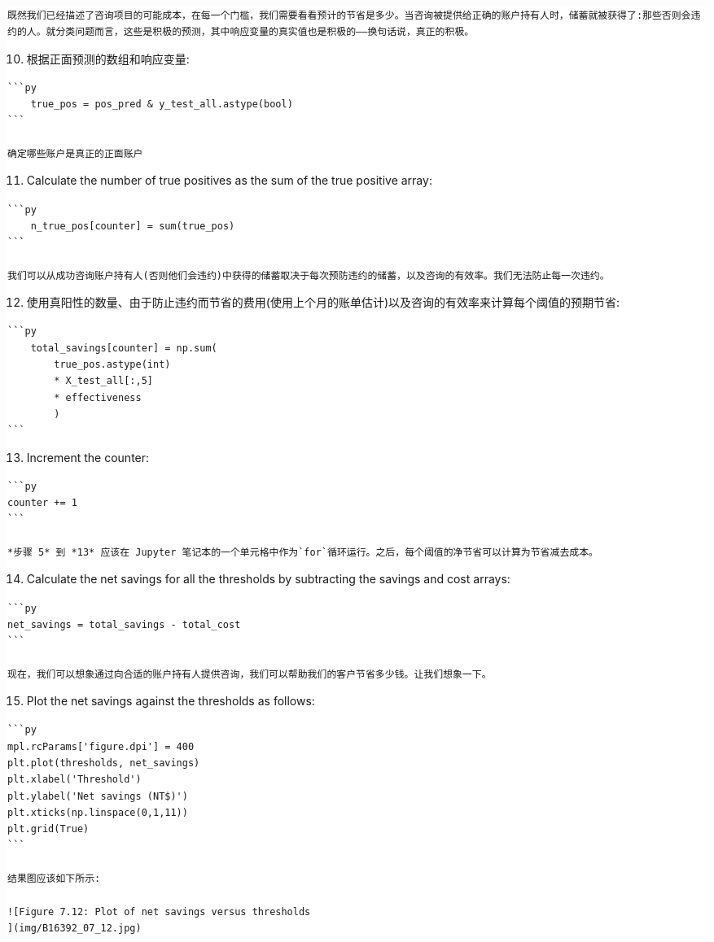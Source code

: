     既然我们已经描述了咨询项目的可能成本，在每一个门槛，我们需要看看预计的节省是多少。当咨询被提供给正确的账户持有人时，储蓄就被获得了:那些否则会违约的人。就分类问题而言，这些是积极的预测，其中响应变量的真实值也是积极的——换句话说，真正的积极。

10.  根据正面预测的数组和响应变量:

    ```py
        true_pos = pos_pred & y_test_all.astype(bool)
    ```

    确定哪些账户是真正的正面账户
11.  Calculate the number of true positives as the sum of the true positive array:

    ```py
        n_true_pos[counter] = sum(true_pos)
    ```

    我们可以从成功咨询账户持有人(否则他们会违约)中获得的储蓄取决于每次预防违约的储蓄，以及咨询的有效率。我们无法防止每一次违约。

12.  使用真阳性的数量、由于防止违约而节省的费用(使用上个月的账单估计)以及咨询的有效率来计算每个阈值的预期节省:

    ```py
        total_savings[counter] = np.sum(
            true_pos.astype(int)
            * X_test_all[:,5]
            * effectiveness
            ) 
    ```

13.  Increment the counter:

    ```py
    counter += 1
    ```

    *步骤 5* 到 *13* 应该在 Jupyter 笔记本的一个单元格中作为`for`循环运行。之后，每个阈值的净节省可以计算为节省减去成本。

14.  Calculate the net savings for all the thresholds by subtracting the savings and cost arrays:

    ```py
    net_savings = total_savings - total_cost
    ```

    现在，我们可以想象通过向合适的账户持有人提供咨询，我们可以帮助我们的客户节省多少钱。让我们想象一下。

15.  Plot the net savings against the thresholds as follows:

    ```py
    mpl.rcParams['figure.dpi'] = 400
    plt.plot(thresholds, net_savings)
    plt.xlabel('Threshold')
    plt.ylabel('Net savings (NT$)')
    plt.xticks(np.linspace(0,1,11))
    plt.grid(True)
    ```

    结果图应该如下所示:

    ![Figure 7.12: Plot of net savings versus thresholds
    ](img/B16392_07_12.jpg)
